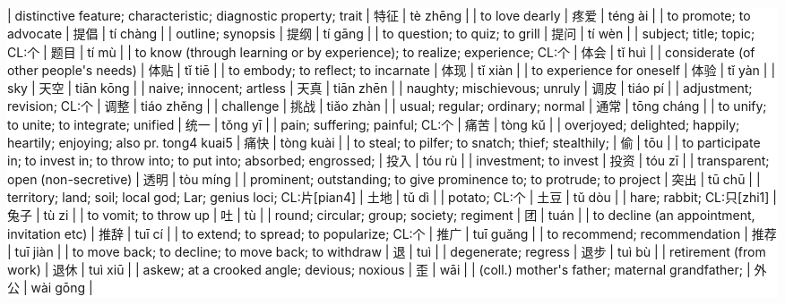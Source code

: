 | distinctive feature; characteristic; diagnostic property; trait | 特征 | tè zhēng |
| to love dearly | 疼爱 | téng ài |
| to promote; to advocate | 提倡 | tí chàng |
| outline; synopsis | 提纲 | tí gāng |
| to question; to quiz; to grill | 提问 | tí wèn |
| subject; title; topic; CL:个 | 题目 | tí mù |
| to know (through learning or by experience); to realize; experience; CL:个 | 体会 | tǐ huì |
| considerate (of other people's needs) | 体贴 | tǐ tiē |
| to embody; to reflect; to incarnate | 体现 | tǐ xiàn |
| to experience for oneself | 体验 | tǐ yàn |
| sky | 天空 | tiān kōng |
| naive; innocent; artless | 天真 | tiān zhēn |
| naughty; mischievous; unruly | 调皮 | tiáo pí |
| adjustment; revision; CL:个 | 调整 | tiáo zhěng |
| challenge | 挑战 | tiǎo zhàn |
| usual; regular; ordinary; normal | 通常 | tōng cháng |
| to unify; to unite; to integrate; unified | 统一 | tǒng yī |
| pain; suffering; painful; CL:个 | 痛苦 | tòng kǔ |
| overjoyed; delighted; happily; heartily; enjoying; also pr. tong4 kuai5 | 痛快 | tòng kuài |
| to steal; to pilfer; to snatch; thief; stealthily;  | 偷 | tōu |
| to participate in; to invest in; to throw into; to put into; absorbed; engrossed;  | 投入 | tóu rù |
| investment; to invest | 投资 | tóu zī |
| transparent; open (non-secretive) | 透明 | tòu míng |
| prominent; outstanding; to give prominence to; to protrude; to project | 突出 | tū chū |
| territory; land; soil; local god; Lar; genius loci; CL:片[pian4] | 土地 | tǔ dì |
| potato; CL:个 | 土豆 | tǔ dòu |
| hare; rabbit; CL:只[zhi1] | 兔子 | tù zi |
| to vomit; to throw up | 吐 | tù |
| round; circular; group; society; regiment | 团 | tuán |
| to decline (an appointment, invitation etc) | 推辞 | tuī cí |
| to extend; to spread; to popularize; CL:个 | 推广 | tuī guǎng |
| to recommend; recommendation | 推荐 | tuī jiàn |
| to move back; to decline; to move back; to withdraw | 退 | tuì |
| degenerate; regress | 退步 | tuì bù |
| retirement (from work) | 退休 | tuì xiū |
| askew; at a crooked angle; devious; noxious | 歪 | wāi |
| (coll.) mother's father; maternal grandfather;  | 外公 | wài gōng |